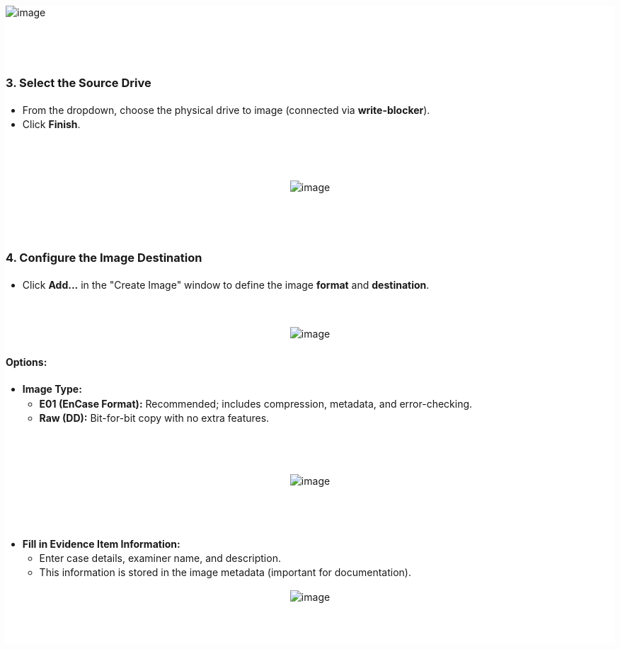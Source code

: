 <img width="1919" height="1023" alt="image" src="https://github.com/user-attachments/assets/6004d868-c99c-4037-81ef-35c8b97a49f7" />

</p>
<br>
<br>

### 3. Select the Source Drive
- From the dropdown, choose the physical drive to image (connected via **write-blocker**).  
- Click **Finish**.
 <br>
<br>
<p align="center">
<img width="1919" height="1022" alt="image" src="https://github.com/user-attachments/assets/bb004416-36ac-4ffb-86a1-93f4d7737a23" />


</p>
<br>
<br>

### 4. Configure the Image Destination
- Click **Add...** in the "Create Image" window to define the image **format** and **destination**.
  <br>
<br>
<p align="center">
<img width="1919" height="1015" alt="image" src="https://github.com/user-attachments/assets/05813dfd-9c79-4768-adc2-a393262c8eed" />


<br>

#### Options:

- **Image Type:**  
  - **E01 (EnCase Format):** Recommended; includes compression, metadata, and error-checking.  
  - **Raw (DD):** Bit-for-bit copy with no extra features.
<br>
<br>
<p align="center">
<img width="1919" height="1021" alt="image" src="https://github.com/user-attachments/assets/a6551a36-82a6-4a8c-8f9b-8235edd9879e" />


</p>
<br>
<br>

- **Fill in Evidence Item Information:**  
  - Enter case details, examiner name, and description.  
  - This information is stored in the image metadata (important for documentation).
 <p align="center">
<img width="1919" height="1024" alt="image" src="https://github.com/user-attachments/assets/cfc8f965-5b74-4526-be28-97c9082688eb" />

</p>
<br>
<br>
